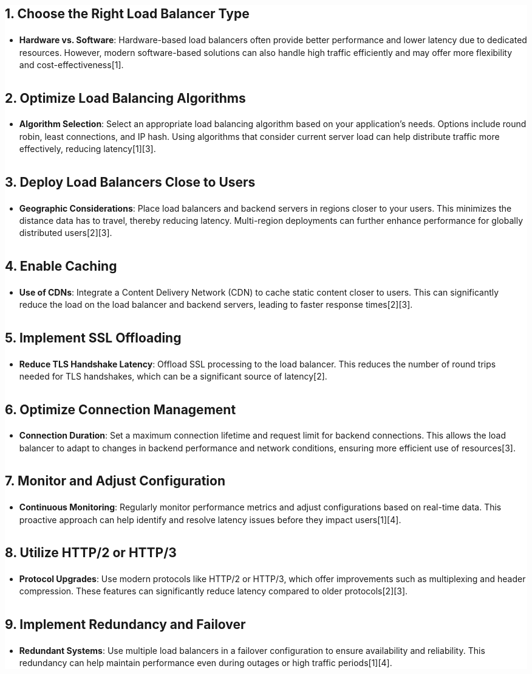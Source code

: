 ## 1. Choose the Right Load Balancer Type

- **Hardware vs. Software**: Hardware-based load balancers often provide better performance and lower latency due to dedicated resources. However, modern software-based solutions can also handle high traffic efficiently and may offer more flexibility and cost-effectiveness[1].

## 2. Optimize Load Balancing Algorithms

- **Algorithm Selection**: Select an appropriate load balancing algorithm based on your application’s needs. Options include round robin, least connections, and IP hash. Using algorithms that consider current server load can help distribute traffic more effectively, reducing latency[1][3].

## 3. Deploy Load Balancers Close to Users

- **Geographic Considerations**: Place load balancers and backend servers in regions closer to your users. This minimizes the distance data has to travel, thereby reducing latency. Multi-region deployments can further enhance performance for globally distributed users[2][3].

## 4. Enable Caching

- **Use of CDNs**: Integrate a Content Delivery Network (CDN) to cache static content closer to users. This can significantly reduce the load on the load balancer and backend servers, leading to faster response times[2][3].

## 5. Implement SSL Offloading

- **Reduce TLS Handshake Latency**: Offload SSL processing to the load balancer. This reduces the number of round trips needed for TLS handshakes, which can be a significant source of latency[2].

## 6. Optimize Connection Management

- **Connection Duration**: Set a maximum connection lifetime and request limit for backend connections. This allows the load balancer to adapt to changes in backend performance and network conditions, ensuring more efficient use of resources[3].

## 7. Monitor and Adjust Configuration

- **Continuous Monitoring**: Regularly monitor performance metrics and adjust configurations based on real-time data. This proactive approach can help identify and resolve latency issues before they impact users[1][4].

## 8. Utilize HTTP/2 or HTTP/3

- **Protocol Upgrades**: Use modern protocols like HTTP/2 or HTTP/3, which offer improvements such as multiplexing and header compression. These features can significantly reduce latency compared to older protocols[2][3].

## 9. Implement Redundancy and Failover

- **Redundant Systems**: Use multiple load balancers in a failover configuration to ensure availability and reliability. This redundancy can help maintain performance even during outages or high traffic periods[1][4].
